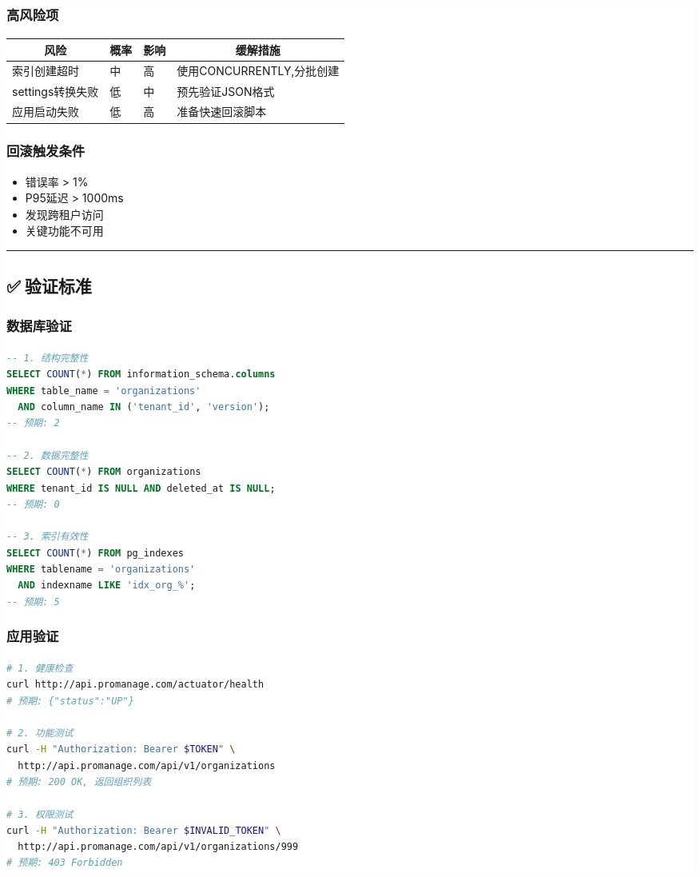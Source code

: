 ### 高风险项
| 风险 | 概率 | 影响 | 缓解措施 |
|------|------|------|----------|
| 索引创建超时 | 中 | 高 | 使用CONCURRENTLY,分批创建 |
| settings转换失败 | 低 | 中 | 预先验证JSON格式 |
| 应用启动失败 | 低 | 高 | 准备快速回滚脚本 |

### 回滚触发条件
- 错误率 > 1%
- P95延迟 > 1000ms
- 发现跨租户访问
- 关键功能不可用

---

## ✅ 验证标准

### 数据库验证
```sql
-- 1. 结构完整性
SELECT COUNT(*) FROM information_schema.columns 
WHERE table_name = 'organizations' 
  AND column_name IN ('tenant_id', 'version');
-- 预期: 2

-- 2. 数据完整性
SELECT COUNT(*) FROM organizations 
WHERE tenant_id IS NULL AND deleted_at IS NULL;
-- 预期: 0

-- 3. 索引有效性
SELECT COUNT(*) FROM pg_indexes 
WHERE tablename = 'organizations' 
  AND indexname LIKE 'idx_org_%';
-- 预期: 5
```

### 应用验证
```bash
# 1. 健康检查
curl http://api.promanage.com/actuator/health
# 预期: {"status":"UP"}

# 2. 功能测试
curl -H "Authorization: Bearer $TOKEN" \
  http://api.promanage.com/api/v1/organizations
# 预期: 200 OK, 返回组织列表

# 3. 权限测试
curl -H "Authorization: Bearer $INVALID_TOKEN" \
  http://api.promanage.com/api/v1/organizations/999
# 预期: 403 Forbidden
```
